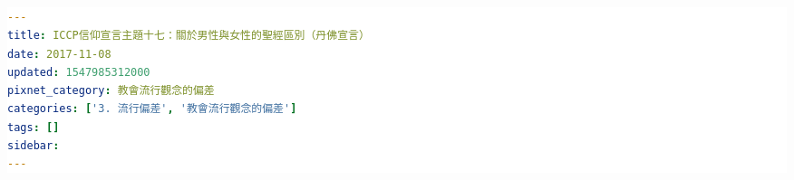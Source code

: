 ```yaml
---
title: ICCP信仰宣言主題十七：關於男性與女性的聖經區別（丹佛宣言）
date: 2017-11-08
updated: 1547985312000
pixnet_category: 教會流行觀念的偏差
categories: ['3. 流行偏差', '教會流行觀念的偏差']
tags: []
sidebar: 
---
```

